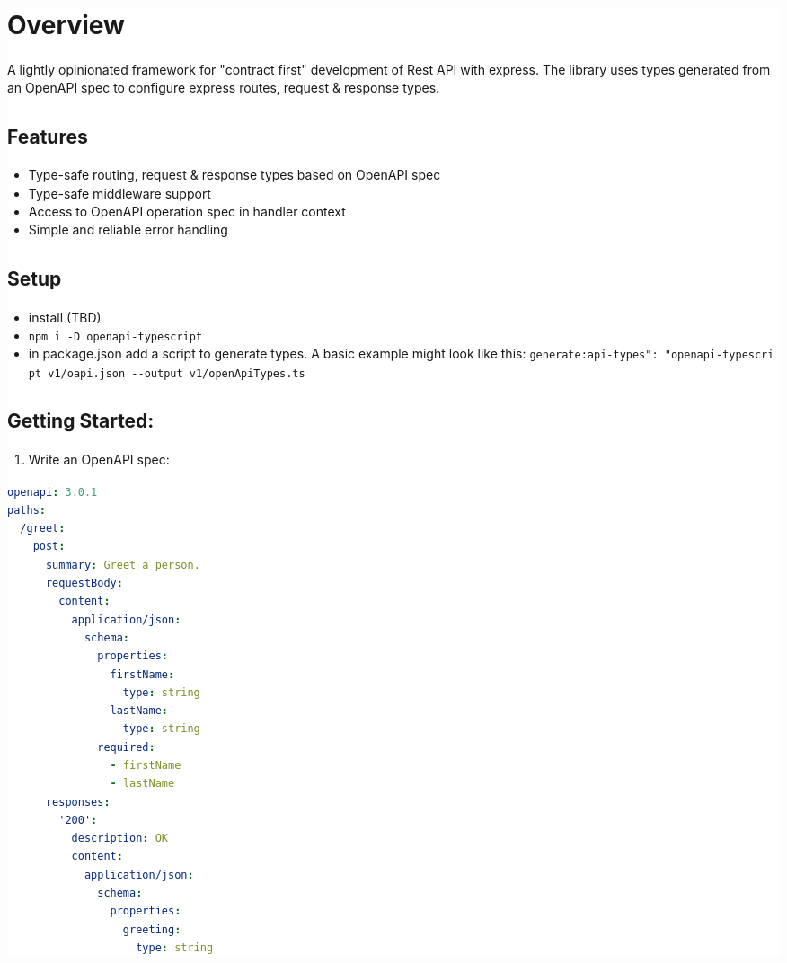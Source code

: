 # Overview

A lightly opinionated framework for "contract first" development of Rest API with express.  The library uses types generated from an OpenAPI spec to configure express routes, request & response types.

## Features

- Type-safe routing, request & response types based on OpenAPI spec
- Type-safe middleware support
- Access to OpenAPI operation spec in handler context
- Simple and reliable error handling

## Setup

- install (TBD)
- `npm i -D openapi-typescript`
- in package.json add a script to generate types.  A basic example might look like this: `generate:api-types": "openapi-typescript v1/oapi.json --output v1/openApiTypes.ts`


## Getting Started:

1. Write an OpenAPI spec:
```yml
openapi: 3.0.1
paths:
  /greet:
    post:
      summary: Greet a person.
      requestBody:
        content:
          application/json:
            schema:
              properties:
                firstName:
                  type: string
                lastName:
                  type: string
              required:
                - firstName
                - lastName
      responses:
        '200':
          description: OK
          content:
            application/json:
              schema:
                properties:
                  greeting:
                    type: string
```
